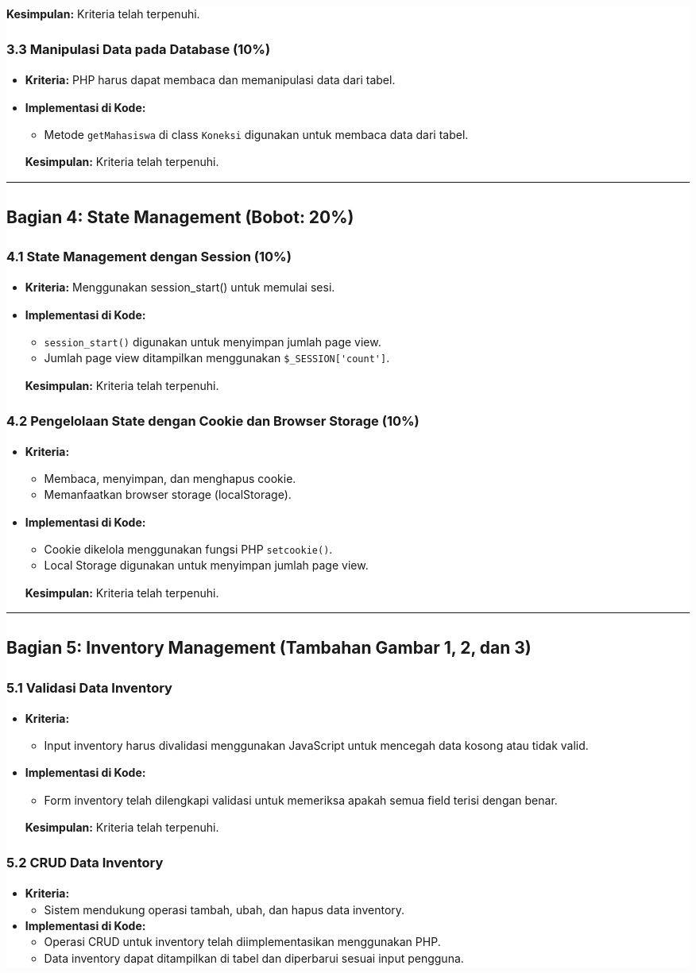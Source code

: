   **Kesimpulan:** Kriteria telah terpenuhi.

### 3.3 Manipulasi Data pada Database (10%)
- **Kriteria:** PHP harus dapat membaca dan memanipulasi data dari tabel.
- **Implementasi di Kode:**
  - Metode `getMahasiswa` di class `Koneksi` digunakan untuk membaca data dari tabel.

  **Kesimpulan:** Kriteria telah terpenuhi.

---

## Bagian 4: State Management (Bobot: 20%)

### 4.1 State Management dengan Session (10%)
- **Kriteria:** Menggunakan session_start() untuk memulai sesi.
- **Implementasi di Kode:**
  - `session_start()` digunakan untuk menyimpan jumlah page view.
  - Jumlah page view ditampilkan menggunakan `$_SESSION['count']`.

  **Kesimpulan:** Kriteria telah terpenuhi.

### 4.2 Pengelolaan State dengan Cookie dan Browser Storage (10%)
- **Kriteria:**
  - Membaca, menyimpan, dan menghapus cookie.
  - Memanfaatkan browser storage (localStorage).
- **Implementasi di Kode:**
  - Cookie dikelola menggunakan fungsi PHP `setcookie()`.
  - Local Storage digunakan untuk menyimpan jumlah page view.

  **Kesimpulan:** Kriteria telah terpenuhi.

---

## Bagian 5: Inventory Management (Tambahan Gambar 1, 2, dan 3)

### 5.1 Validasi Data Inventory
- **Kriteria:**
  - Input inventory harus divalidasi menggunakan JavaScript untuk mencegah data kosong atau tidak valid.
- **Implementasi di Kode:**
  - Form inventory telah dilengkapi validasi untuk memeriksa apakah semua field terisi dengan benar.

  **Kesimpulan:** Kriteria telah terpenuhi.

### 5.2 CRUD Data Inventory
- **Kriteria:**
  - Sistem mendukung operasi tambah, ubah, dan hapus data inventory.
- **Implementasi di Kode:**
  - Operasi CRUD untuk inventory telah diimplementasikan menggunakan PHP.
  - Data inventory dapat ditampilkan di tabel dan diperbarui sesuai input pengguna.
